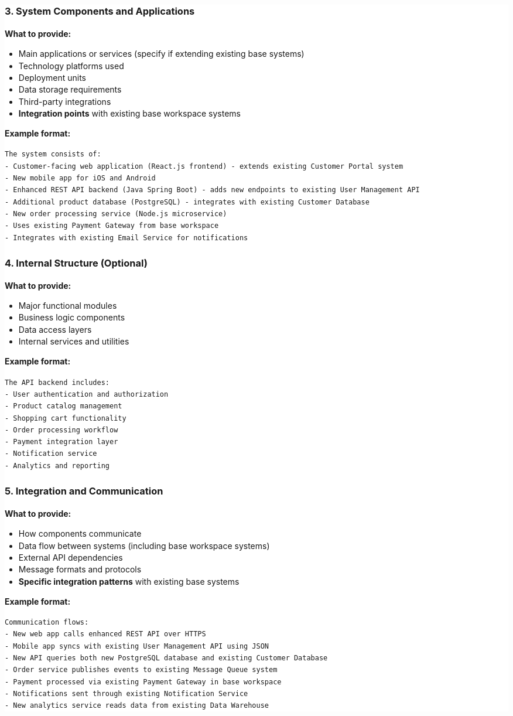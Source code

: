 ### 3. System Components and Applications
**What to provide:**
- Main applications or services (specify if extending existing base systems)
- Technology platforms used
- Deployment units
- Data storage requirements
- Third-party integrations
- **Integration points** with existing base workspace systems

**Example format:**
```
The system consists of:
- Customer-facing web application (React.js frontend) - extends existing Customer Portal system
- New mobile app for iOS and Android
- Enhanced REST API backend (Java Spring Boot) - adds new endpoints to existing User Management API
- Additional product database (PostgreSQL) - integrates with existing Customer Database
- New order processing service (Node.js microservice)
- Uses existing Payment Gateway from base workspace
- Integrates with existing Email Service for notifications
```

### 4. Internal Structure (Optional)
**What to provide:**
- Major functional modules
- Business logic components  
- Data access layers
- Internal services and utilities

**Example format:**
```
The API backend includes:
- User authentication and authorization
- Product catalog management
- Shopping cart functionality
- Order processing workflow
- Payment integration layer
- Notification service
- Analytics and reporting
```

### 5. Integration and Communication
**What to provide:**
- How components communicate
- Data flow between systems (including base workspace systems)
- External API dependencies
- Message formats and protocols
- **Specific integration patterns** with existing base systems

**Example format:**
```
Communication flows:
- New web app calls enhanced REST API over HTTPS
- Mobile app syncs with existing User Management API using JSON
- New API queries both new PostgreSQL database and existing Customer Database
- Order service publishes events to existing Message Queue system
- Payment processed via existing Payment Gateway in base workspace
- Notifications sent through existing Notification Service
- New analytics service reads data from existing Data Warehouse
```
